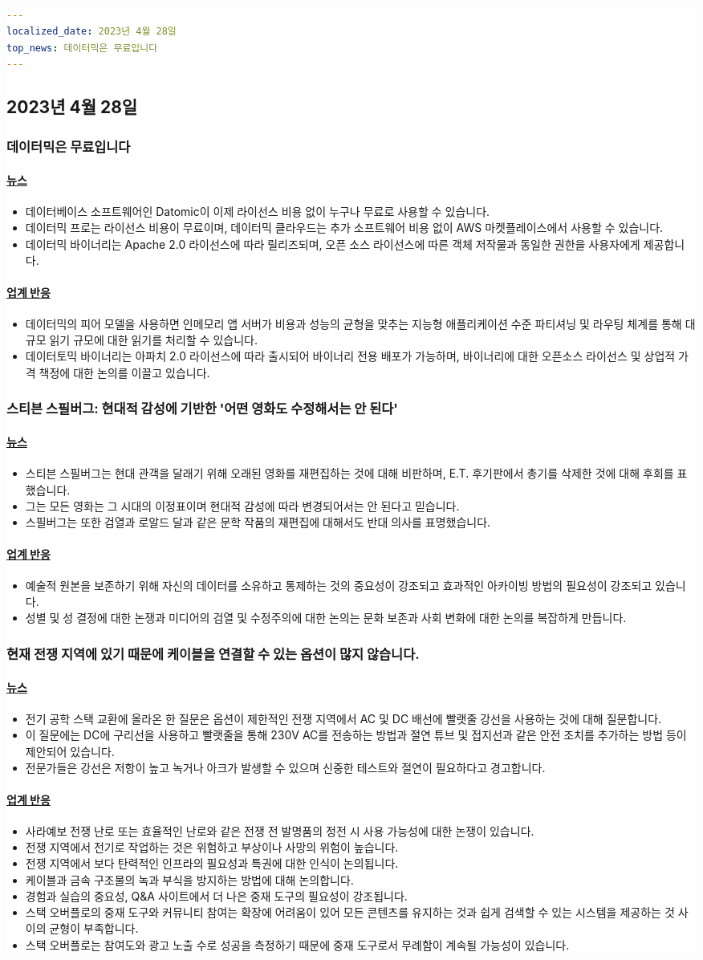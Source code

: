 ```yaml
---
localized_date: 2023년 4월 28일
top_news: 데이터믹은 무료입니다
---
```




## 2023년 4월 28일

### 데이터믹은 무료입니다

#### [뉴스](https://blog.datomic.com/2023/04/datomic-is-free.html)

- 데이터베이스 소프트웨어인 Datomic이 이제 라이선스 비용 없이 누구나 무료로 사용할 수 있습니다.
- 데이터믹 프로는 라이선스 비용이 무료이며, 데이터믹 클라우드는 추가 소프트웨어 비용 없이 AWS 마켓플레이스에서 사용할 수 있습니다.
- 데이터믹 바이너리는 Apache 2.0 라이선스에 따라 릴리즈되며, 오픈 소스 라이선스에 따른 객체 저작물과 동일한 권한을 사용자에게 제공합니다.

#### [업계 반응](http://news.ycombinator.com/item?id=35727967)

- 데이터믹의 피어 모델을 사용하면 인메모리 앱 서버가 비용과 성능의 균형을 맞추는 지능형 애플리케이션 수준 파티셔닝 및 라우팅 체계를 통해 대규모 읽기 규모에 대한 읽기를 처리할 수 있습니다.
- 데이터토믹 바이너리는 아파치 2.0 라이선스에 따라 출시되어 바이너리 전용 배포가 가능하며, 바이너리에 대한 오픈소스 라이선스 및 상업적 가격 책정에 대한 논의를 이끌고 있습니다.

### 스티븐 스필버그: 현대적 감성에 기반한 '어떤 영화도 수정해서는 안 된다'

#### [뉴스](https://www.theguardian.com/film/2023/apr/26/steven-spielberg-et-guns-movie-edit)

- 스티븐 스필버그는 현대 관객을 달래기 위해 오래된 영화를 재편집하는 것에 대해 비판하며, E.T. 후기판에서 총기를 삭제한 것에 대해 후회를 표했습니다.
- 그는 모든 영화는 그 시대의 이정표이며 현대적 감성에 따라 변경되어서는 안 된다고 믿습니다.
- 스필버그는 또한 검열과 로알드 달과 같은 문학 작품의 재편집에 대해서도 반대 의사를 표명했습니다.

#### [업계 반응](http://news.ycombinator.com/item?id=35724634)

- 예술적 원본을 보존하기 위해 자신의 데이터를 소유하고 통제하는 것의 중요성이 강조되고 효과적인 아카이빙 방법의 필요성이 강조되고 있습니다.
- 성별 및 성 결정에 대한 논쟁과 미디어의 검열 및 수정주의에 대한 논의는 문화 보존과 사회 변화에 대한 논의를 복잡하게 만듭니다.

### 현재 전쟁 지역에 있기 때문에 케이블을 연결할 수 있는 옵션이 많지 않습니다.

#### [뉴스](https://electronics.stackexchange.com/questions/664502/using-clothesline-steel-core-wire-rope-for-ac-and-dc)

- 전기 공학 스택 교환에 올라온 한 질문은 옵션이 제한적인 전쟁 지역에서 AC 및 DC 배선에 빨랫줄 강선을 사용하는 것에 대해 질문합니다.
- 이 질문에는 DC에 구리선을 사용하고 빨랫줄을 통해 230V AC를 전송하는 방법과 절연 튜브 및 접지선과 같은 안전 조치를 추가하는 방법 등이 제안되어 있습니다.
- 전문가들은 강선은 저항이 높고 녹거나 아크가 발생할 수 있으며 신중한 테스트와 절연이 필요하다고 경고합니다.

#### [업계 반응](http://news.ycombinator.com/item?id=35730074)

- 사라예보 전쟁 난로 또는 효율적인 난로와 같은 전쟁 전 발명품의 정전 시 사용 가능성에 대한 논쟁이 있습니다.
- 전쟁 지역에서 전기로 작업하는 것은 위험하고 부상이나 사망의 위험이 높습니다.
- 전쟁 지역에서 보다 탄력적인 인프라의 필요성과 특권에 대한 인식이 논의됩니다.
- 케이블과 금속 구조물의 녹과 부식을 방지하는 방법에 대해 논의합니다.
- 경험과 실습의 중요성, Q&A 사이트에서 더 나은 중재 도구의 필요성이 강조됩니다.
- 스택 오버플로의 중재 도구와 커뮤니티 참여는 확장에 어려움이 있어 모든 콘텐츠를 유지하는 것과 쉽게 검색할 수 있는 시스템을 제공하는 것 사이의 균형이 부족합니다.
- 스택 오버플로는 참여도와 광고 노출 수로 성공을 측정하기 때문에 중재 도구로서 무례함이 계속될 가능성이 있습니다.
